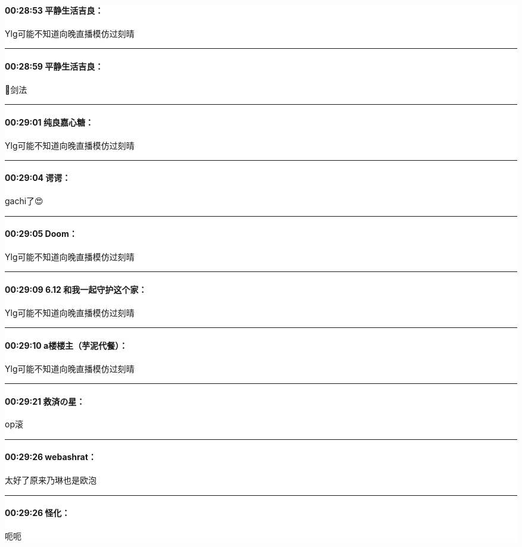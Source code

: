 #### 00:28:53  平静生活吉良：

Ylg可能不知道向晚直播模仿过刻晴

*****

#### 00:28:59  平静生活吉良：

👞剑法

*****

#### 00:29:01  纯良嘉心糖：

Ylg可能不知道向晚直播模仿过刻晴

*****

#### 00:29:04  谔谔：

gachi了😍

*****

#### 00:29:05  Doom：

Ylg可能不知道向晚直播模仿过刻晴

*****

#### 00:29:09  6.12 和我一起守护这个家：

Ylg可能不知道向晚直播模仿过刻晴

*****

#### 00:29:10  a楼楼主（芋泥代餐）：

Ylg可能不知道向晚直播模仿过刻晴

*****

#### 00:29:21  救済の星：

op滚

*****

#### 00:29:26  webashrat：

太好了原来乃琳也是欧泡

*****

#### 00:29:26  怪化：

呃呃
